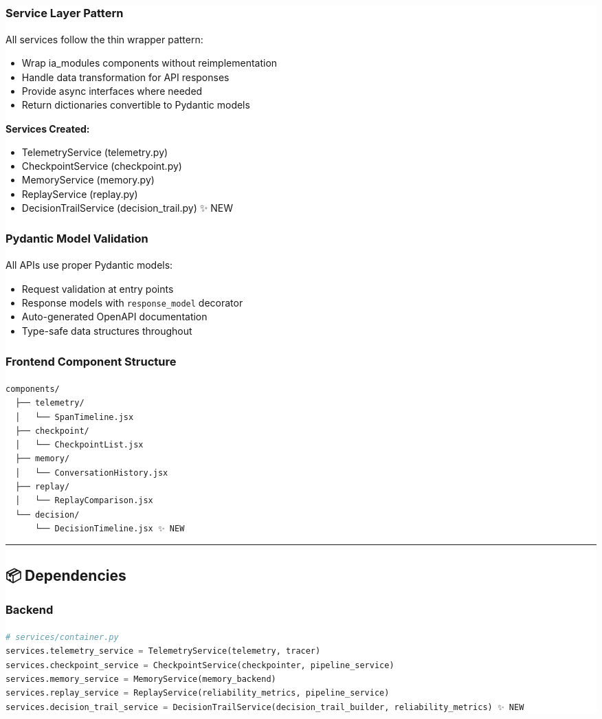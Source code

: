 ### Service Layer Pattern
All services follow the thin wrapper pattern:
- Wrap ia_modules components without reimplementation
- Handle data transformation for API responses
- Provide async interfaces where needed
- Return dictionaries convertible to Pydantic models

**Services Created:**
- TelemetryService (telemetry.py)
- CheckpointService (checkpoint.py)
- MemoryService (memory.py)
- ReplayService (replay.py)
- DecisionTrailService (decision_trail.py) ✨ NEW

### Pydantic Model Validation
All APIs use proper Pydantic models:
- Request validation at entry points
- Response models with `response_model` decorator
- Auto-generated OpenAPI documentation
- Type-safe data structures throughout

### Frontend Component Structure
```
components/
  ├── telemetry/
  │   └── SpanTimeline.jsx
  ├── checkpoint/
  │   └── CheckpointList.jsx
  ├── memory/
  │   └── ConversationHistory.jsx
  ├── replay/
  │   └── ReplayComparison.jsx
  └── decision/
      └── DecisionTimeline.jsx ✨ NEW
```

---

## 📦 Dependencies

### Backend
```python
# services/container.py
services.telemetry_service = TelemetryService(telemetry, tracer)
services.checkpoint_service = CheckpointService(checkpointer, pipeline_service)
services.memory_service = MemoryService(memory_backend)
services.replay_service = ReplayService(reliability_metrics, pipeline_service)
services.decision_trail_service = DecisionTrailService(decision_trail_builder, reliability_metrics) ✨ NEW
```
